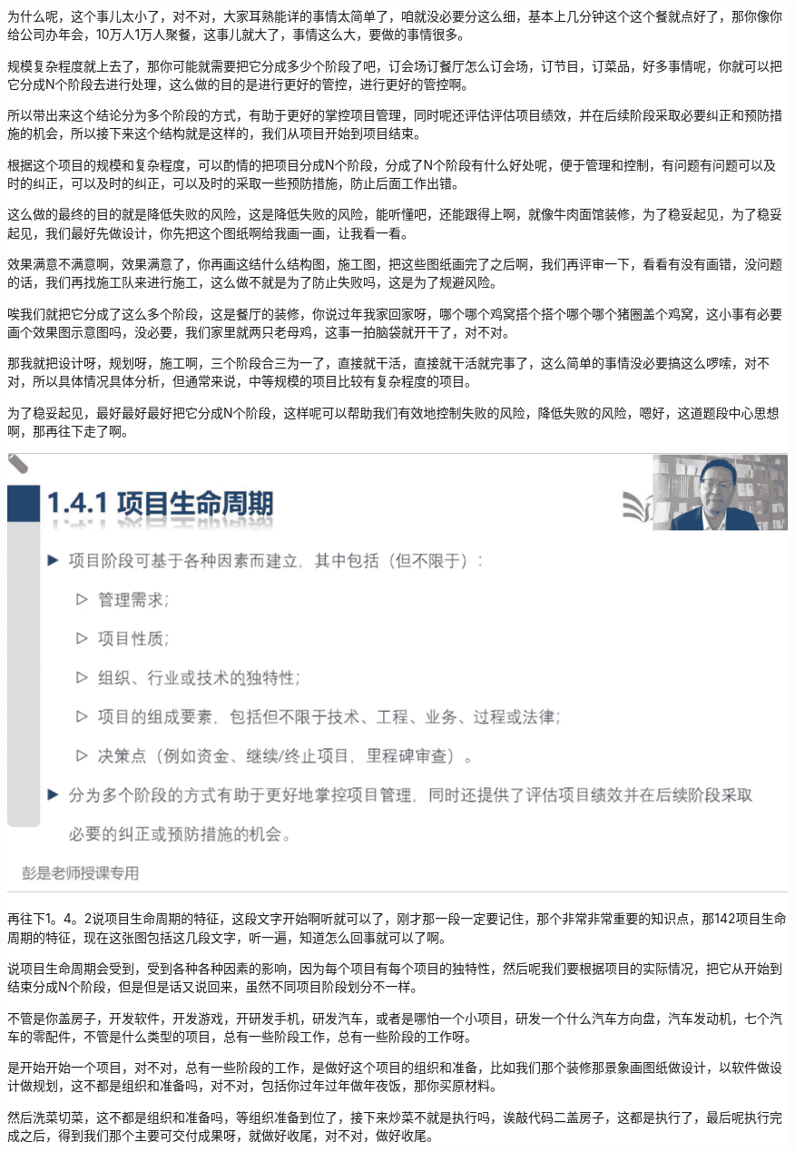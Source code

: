 为什么呢，这个事儿太小了，对不对，大家耳熟能详的事情太简单了，咱就没必要分这么细，基本上几分钟这个这个餐就点好了，那你像你给公司办年会，10万人1万人聚餐，这事儿就大了，事情这么大，要做的事情很多。

规模复杂程度就上去了，那你可能就需要把它分成多少个阶段了吧，订会场订餐厅怎么订会场，订节目，订菜品，好多事情呢，你就可以把它分成N个阶段去进行处理，这么做的目的是进行更好的管控，进行更好的管控啊。

所以带出来这个结论分为多个阶段的方式，有助于更好的掌控项目管理，同时呢还评估评估项目绩效，并在后续阶段采取必要纠正和预防措施的机会，所以接下来这个结构就是这样的，我们从项目开始到项目结束。

根据这个项目的规模和复杂程度，可以酌情的把项目分成N个阶段，分成了N个阶段有什么好处呢，便于管理和控制，有问题有问题可以及时的纠正，可以及时的纠正，可以及时的采取一些预防措施，防止后面工作出错。

这么做的最终的目的就是降低失败的风险，这是降低失败的风险，能听懂吧，还能跟得上啊，就像牛肉面馆装修，为了稳妥起见，为了稳妥起见，我们最好先做设计，你先把这个图纸啊给我画一画，让我看一看。

效果满意不满意啊，效果满意了，你再画这结什么结构图，施工图，把这些图纸画完了之后啊，我们再评审一下，看看有没有画错，没问题的话，我们再找施工队来进行施工，这么做不就是为了防止失败吗，这是为了规避风险。

唉我们就把它分成了这么多个阶段，这是餐厅的装修，你说过年我家回家呀，哪个哪个鸡窝搭个搭个哪个哪个猪圈盖个鸡窝，这小事有必要画个效果图示意图吗，没必要，我们家里就两只老母鸡，这事一拍脑袋就开干了，对不对。

那我就把设计呀，规划呀，施工啊，三个阶段合三为一了，直接就干活，直接就干活就完事了，这么简单的事情没必要搞这么啰嗦，对不对，所以具体情况具体分析，但通常来说，中等规模的项目比较有复杂程度的项目。

为了稳妥起见，最好最好最好把它分成N个阶段，这样呢可以帮助我们有效地控制失败的风险，降低失败的风险，嗯好，这道题段中心思想啊，那再往下走了啊。



![](img/6b6854781417b9cb40e02de83913d45b_21.png)

再往下1。4。2说项目生命周期的特征，这段文字开始啊听就可以了，刚才那一段一定要记住，那个非常非常重要的知识点，那142项目生命周期的特征，现在这张图包括这几段文字，听一遍，知道怎么回事就可以了啊。

说项目生命周期会受到，受到各种各种因素的影响，因为每个项目有每个项目的独特性，然后呢我们要根据项目的实际情况，把它从开始到结束分成N个阶段，但是但是话又说回来，虽然不同项目阶段划分不一样。

不管是你盖房子，开发软件，开发游戏，开研发手机，研发汽车，或者是哪怕一个小项目，研发一个什么汽车方向盘，汽车发动机，七个汽车的零配件，不管是什么类型的项目，总有一些阶段工作，总有一些阶段的工作呀。

是开始开始一个项目，对不对，总有一些阶段的工作，是做好这个项目的组织和准备，比如我们那个装修那景象画图纸做设计，以软件做设计做规划，这不都是组织和准备吗，对不对，包括你过年过年做年夜饭，那你买原材料。

然后洗菜切菜，这不都是组织和准备吗，等组织准备到位了，接下来炒菜不就是执行吗，诶敲代码二盖房子，这都是执行了，最后呢执行完成之后，得到我们那个主要可交付成果呀，就做好收尾，对不对，做好收尾。
